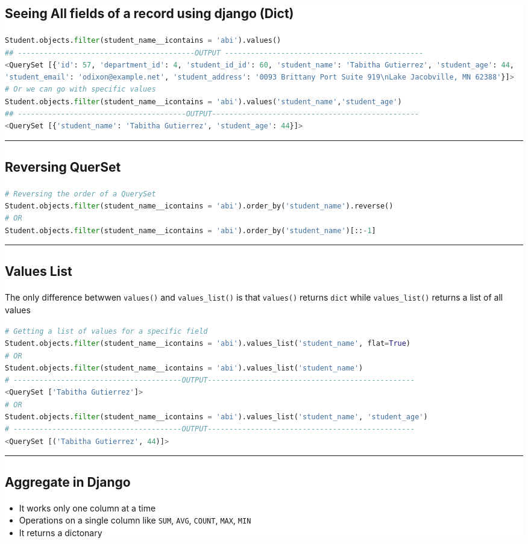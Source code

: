 
## Seeing All fields of a record using django (Dict)

```python
Student.objects.filter(student_name__icontains = 'abi').values()
## -----------------------------------------OUTPUT ----------------------------------------------
<QuerySet [{'id': 57, 'department_id': 4, 'student_id_id': 60, 'student_name': 'Tabitha Gutierrez', 'student_age': 44, 'student_email': 'odixon@example.net', 'student_address': '0093 Brittany Port Suite 919\nLake Jacobville, MN 62388'}]>
# Or we can go with specific values
Student.objects.filter(student_name__icontains = 'abi').values('student_name','student_age')
## ---------------------------------------OUTPUT------------------------------------------------
<QuerySet [{'student_name': 'Tabitha Gutierrez', 'student_age': 44}]>
```

---

## Reversing QuerSet

```python
# Reversing the order of a QuerySet
Student.objects.filter(student_name__icontains = 'abi').order_by('student_name').reverse()
# OR
Student.objects.filter(student_name__icontains = 'abi').order_by('student_name')[::-1]
```

---

## Values List

The only difference betwwen `values()` and `values_list()` is that `values()` returns `dict` while `values_list()` returns a list of all values

```python
# Getting a list of values for a specific field
Student.objects.filter(student_name__icontains = 'abi').values_list('student_name', flat=True)
# OR
Student.objects.filter(student_name__icontains = 'abi').values_list('student_name')
# ---------------------------------------OUTPUT------------------------------------------------
<QuerySet ['Tabitha Gutierrez']>
# OR
Student.objects.filter(student_name__icontains = 'abi').values_list('student_name', 'student_age')
# ---------------------------------------OUTPUT------------------------------------------------
<QuerySet [('Tabitha Gutierrez', 44)]>
```

---

## Aggregate in Django

* It works only one column at a time
* Operations on a single column like `SUM`, `AVG`, `COUNT`, `MAX`, `MIN`
* It returns a dictonary
